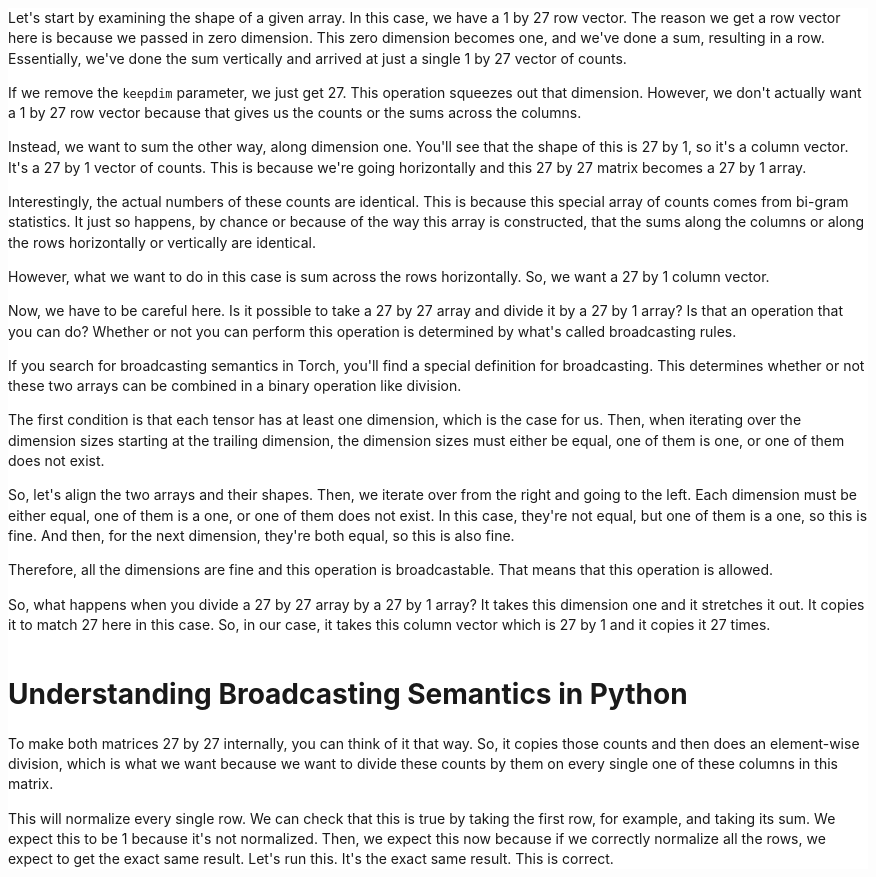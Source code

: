 Let's start by examining the shape of a given array. In this case, we have a 1 by 27 row vector. The reason we get a row vector here is because we passed in zero dimension. This zero dimension becomes one, and we've done a sum, resulting in a row. Essentially, we've done the sum vertically and arrived at just a single 1 by 27 vector of counts.

If we remove the `keepdim` parameter, we just get 27. This operation squeezes out that dimension. However, we don't actually want a 1 by 27 row vector because that gives us the counts or the sums across the columns. 

Instead, we want to sum the other way, along dimension one. You'll see that the shape of this is 27 by 1, so it's a column vector. It's a 27 by 1 vector of counts. This is because we're going horizontally and this 27 by 27 matrix becomes a 27 by 1 array.

Interestingly, the actual numbers of these counts are identical. This is because this special array of counts comes from bi-gram statistics. It just so happens, by chance or because of the way this array is constructed, that the sums along the columns or along the rows horizontally or vertically are identical. 

However, what we want to do in this case is sum across the rows horizontally. So, we want a 27 by 1 column vector. 

Now, we have to be careful here. Is it possible to take a 27 by 27 array and divide it by a 27 by 1 array? Is that an operation that you can do? Whether or not you can perform this operation is determined by what's called broadcasting rules. 

If you search for broadcasting semantics in Torch, you'll find a special definition for broadcasting. This determines whether or not these two arrays can be combined in a binary operation like division. 

The first condition is that each tensor has at least one dimension, which is the case for us. Then, when iterating over the dimension sizes starting at the trailing dimension, the dimension sizes must either be equal, one of them is one, or one of them does not exist. 

So, let's align the two arrays and their shapes. Then, we iterate over from the right and going to the left. Each dimension must be either equal, one of them is a one, or one of them does not exist. In this case, they're not equal, but one of them is a one, so this is fine. And then, for the next dimension, they're both equal, so this is also fine. 

Therefore, all the dimensions are fine and this operation is broadcastable. That means that this operation is allowed. 

So, what happens when you divide a 27 by 27 array by a 27 by 1 array? It takes this dimension one and it stretches it out. It copies it to match 27 here in this case. So, in our case, it takes this column vector which is 27 by 1 and it copies it 27 times.
# Understanding Broadcasting Semantics in Python

To make both matrices 27 by 27 internally, you can think of it that way. So, it copies those counts and then does an element-wise division, which is what we want because we want to divide these counts by them on every single one of these columns in this matrix. 

This will normalize every single row. We can check that this is true by taking the first row, for example, and taking its sum. We expect this to be 1 because it's not normalized. Then, we expect this now because if we correctly normalize all the rows, we expect to get the exact same result. Let's run this. It's the exact same result. This is correct. 
